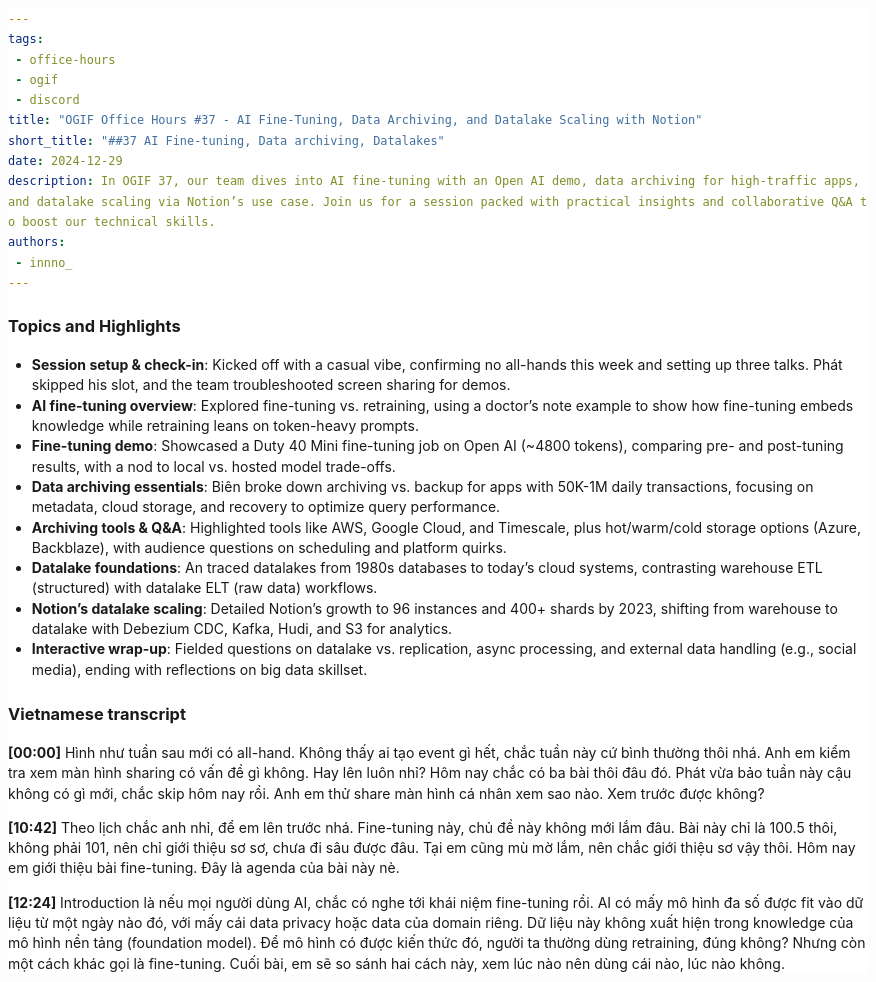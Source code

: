 ```yaml
---
tags:
 - office-hours
 - ogif
 - discord
title: "OGIF Office Hours #37 - AI Fine-Tuning, Data Archiving, and Datalake Scaling with Notion"
short_title: "##37 AI Fine-tuning, Data archiving, Datalakes"
date: 2024-12-29
description: In OGIF 37, our team dives into AI fine-tuning with an Open AI demo, data archiving for high-traffic apps, and datalake scaling via Notion’s use case. Join us for a session packed with practical insights and collaborative Q&A to boost our technical skills.
authors:
 - innno_
---
```


### Topics and Highlights

- **Session setup & check-in**: Kicked off with a casual vibe, confirming no all-hands this week and setting up three talks. Phát skipped his slot, and the team troubleshooted screen sharing for demos.
- **AI fine-tuning overview**: Explored fine-tuning vs. retraining, using a doctor’s note example to show how fine-tuning embeds knowledge while retraining leans on token-heavy prompts.
- **Fine-tuning demo**: Showcased a Duty 40 Mini fine-tuning job on Open AI (~4800 tokens), comparing pre- and post-tuning results, with a nod to local vs. hosted model trade-offs.
- **Data archiving essentials**: Biên broke down archiving vs. backup for apps with 50K-1M daily transactions, focusing on metadata, cloud storage, and recovery to optimize query performance.
- **Archiving tools & Q&A**: Highlighted tools like AWS, Google Cloud, and Timescale, plus hot/warm/cold storage options (Azure, Backblaze), with audience questions on scheduling and platform quirks.
- **Datalake foundations**: An traced datalakes from 1980s databases to today’s cloud systems, contrasting warehouse ETL (structured) with datalake ELT (raw data) workflows.
- **Notion’s datalake scaling**: Detailed Notion’s growth to 96 instances and 400+ shards by 2023, shifting from warehouse to datalake with Debezium CDC, Kafka, Hudi, and S3 for analytics.
- **Interactive wrap-up**: Fielded questions on datalake vs. replication, async processing, and external data handling (e.g., social media), ending with reflections on big data skillset.

### Vietnamese transcript

**[00:00]** Hình như tuần sau mới có all-hand. Không thấy ai tạo event gì hết, chắc tuần này cứ bình thường thôi nhá. Anh em kiểm tra xem màn hình sharing có vấn đề gì không. Hay lên luôn nhỉ? Hôm nay chắc có ba bài thôi đâu đó. Phát vừa bảo tuần này cậu không có gì mới, chắc skip hôm nay rồi. Anh em thử share màn hình cá nhân xem sao nào. Xem trước được không?

**[10:42]** Theo lịch chắc anh nhỉ, để em lên trước nhá. Fine-tuning này, chủ đề này không mới lắm đâu. Bài này chỉ là 100.5 thôi, không phải 101, nên chỉ giới thiệu sơ sơ, chưa đi sâu được đâu. Tại em cũng mù mờ lắm, nên chắc giới thiệu sơ vậy thôi. Hôm nay em giới thiệu bài fine-tuning. Đây là agenda của bài này nè.

**[12:24]** Introduction là nếu mọi người dùng AI, chắc có nghe tới khái niệm fine-tuning rồi. AI có mấy mô hình đa số được fit vào dữ liệu từ một ngày nào đó, với mấy cái data privacy hoặc data của domain riêng. Dữ liệu này không xuất hiện trong knowledge của mô hình nền tảng (foundation model). Để mô hình có được kiến thức đó, người ta thường dùng retraining, đúng không? Nhưng còn một cách khác gọi là fine-tuning. Cuối bài, em sẽ so sánh hai cách này, xem lúc nào nên dùng cái nào, lúc nào không.
